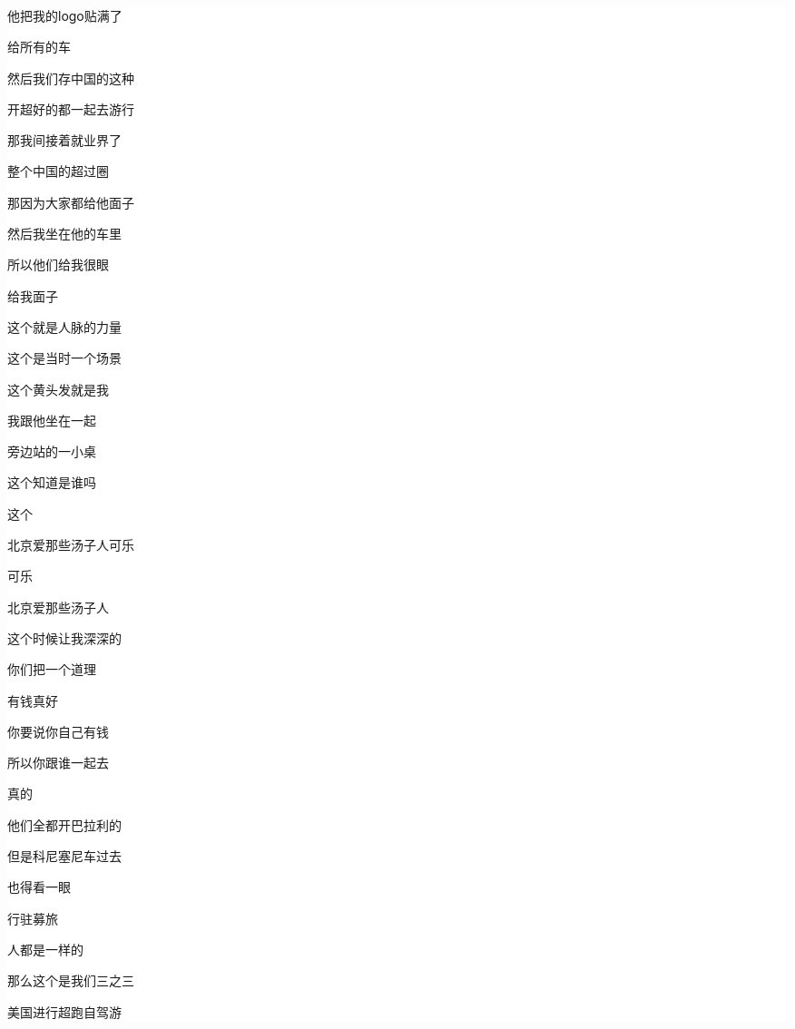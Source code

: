 他把我的logo贴满了

给所有的车

然后我们存中国的这种

开超好的都一起去游行

那我间接着就业界了

整个中国的超过圈

那因为大家都给他面子

然后我坐在他的车里

所以他们给我很眼

给我面子

这个就是人脉的力量

这个是当时一个场景

这个黄头发就是我

我跟他坐在一起

旁边站的一小桌

这个知道是谁吗

这个

北京爱那些汤子人可乐

可乐

北京爱那些汤子人

这个时候让我深深的

你们把一个道理

有钱真好

你要说你自己有钱

所以你跟谁一起去

真的

他们全都开巴拉利的

但是科尼塞尼车过去

也得看一眼

行驻募旅

人都是一样的

那么这个是我们三之三

美国进行超跑自驾游
